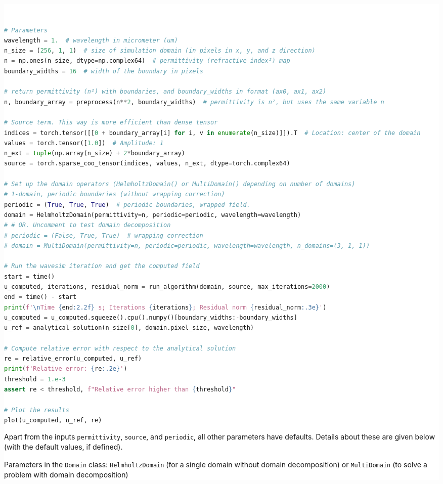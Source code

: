 ```python


# Parameters
wavelength = 1.  # wavelength in micrometer (um)
n_size = (256, 1, 1)  # size of simulation domain (in pixels in x, y, and z direction)
n = np.ones(n_size, dtype=np.complex64)  # permittivity (refractive index²) map
boundary_widths = 16  # width of the boundary in pixels

# return permittivity (n²) with boundaries, and boundary_widths in format (ax0, ax1, ax2)
n, boundary_array = preprocess(n**2, boundary_widths)  # permittivity is n², but uses the same variable n

# Source term. This way is more efficient than dense tensor
indices = torch.tensor([[0 + boundary_array[i] for i, v in enumerate(n_size)]]).T  # Location: center of the domain
values = torch.tensor([1.0])  # Amplitude: 1
n_ext = tuple(np.array(n_size) + 2*boundary_array)
source = torch.sparse_coo_tensor(indices, values, n_ext, dtype=torch.complex64)

# Set up the domain operators (HelmholtzDomain() or MultiDomain() depending on number of domains)
# 1-domain, periodic boundaries (without wrapping correction)
periodic = (True, True, True)  # periodic boundaries, wrapped field.
domain = HelmholtzDomain(permittivity=n, periodic=periodic, wavelength=wavelength)
# # OR. Uncomment to test domain decomposition
# periodic = (False, True, True)  # wrapping correction
# domain = MultiDomain(permittivity=n, periodic=periodic, wavelength=wavelength, n_domains=(3, 1, 1))

# Run the wavesim iteration and get the computed field
start = time()
u_computed, iterations, residual_norm = run_algorithm(domain, source, max_iterations=2000)
end = time() - start
print(f'\nTime {end:2.2f} s; Iterations {iterations}; Residual norm {residual_norm:.3e}')
u_computed = u_computed.squeeze().cpu().numpy()[boundary_widths:-boundary_widths]
u_ref = analytical_solution(n_size[0], domain.pixel_size, wavelength)

# Compute relative error with respect to the analytical solution
re = relative_error(u_computed, u_ref)
print(f'Relative error: {re:.2e}')
threshold = 1.e-3
assert re < threshold, f"Relative error higher than {threshold}"

# Plot the results
plot(u_computed, u_ref, re)
```

Apart from the inputs `permittivity`, `source`, and `periodic`, all other parameters have defaults. Details about these are given below (with the default values, if defined).

Parameters in the `Domain` class: `HelmholtzDomain` (for a single domain without domain decomposition) or `MultiDomain` (to solve a problem with domain decomposition)
